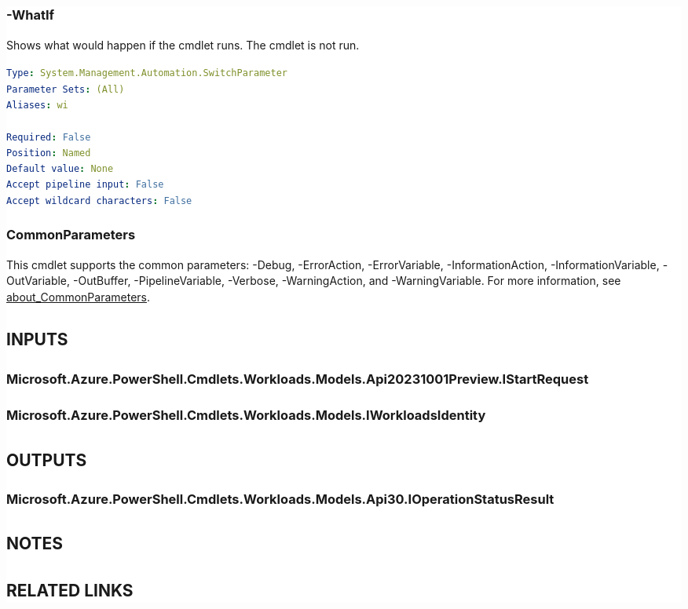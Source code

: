 ### -WhatIf
Shows what would happen if the cmdlet runs.
The cmdlet is not run.

```yaml
Type: System.Management.Automation.SwitchParameter
Parameter Sets: (All)
Aliases: wi

Required: False
Position: Named
Default value: None
Accept pipeline input: False
Accept wildcard characters: False
```

### CommonParameters
This cmdlet supports the common parameters: -Debug, -ErrorAction, -ErrorVariable, -InformationAction, -InformationVariable, -OutVariable, -OutBuffer, -PipelineVariable, -Verbose, -WarningAction, and -WarningVariable. For more information, see [about_CommonParameters](http://go.microsoft.com/fwlink/?LinkID=113216).

## INPUTS

### Microsoft.Azure.PowerShell.Cmdlets.Workloads.Models.Api20231001Preview.IStartRequest

### Microsoft.Azure.PowerShell.Cmdlets.Workloads.Models.IWorkloadsIdentity

## OUTPUTS

### Microsoft.Azure.PowerShell.Cmdlets.Workloads.Models.Api30.IOperationStatusResult

## NOTES

## RELATED LINKS

